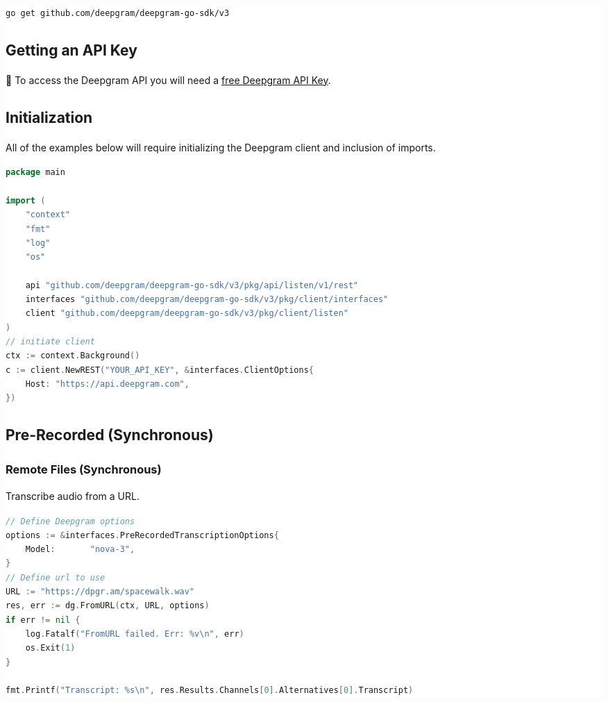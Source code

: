```bash
go get github.com/deepgram/deepgram-go-sdk/v3
```

## Getting an API Key

🔑 To access the Deepgram API you will need a [free Deepgram API Key](https://console.deepgram.com/signup?jump=keys).

## Initialization

All of the examples below will require initializing the Deepgram client and inclusion of imports.

```go
package main

import (
    "context"
    "fmt"
    "log"
    "os"

    api "github.com/deepgram/deepgram-go-sdk/v3/pkg/api/listen/v1/rest"
    interfaces "github.com/deepgram/deepgram-go-sdk/v3/pkg/client/interfaces"
    client "github.com/deepgram/deepgram-go-sdk/v3/pkg/client/listen"
)
// initiate client
ctx := context.Background()
c := client.NewREST("YOUR_API_KEY", &interfaces.ClientOptions{
    Host: "https://api.deepgram.com",
})
```

## Pre-Recorded (Synchronous)

### Remote Files (Synchronous)

Transcribe audio from a URL.

```go
// Define Deepgram options
options := &interfaces.PreRecordedTranscriptionOptions{
    Model:       "nova-3",
}
// Define url to use
URL := "https://dpgr.am/spacewalk.wav"
res, err := dg.FromURL(ctx, URL, options)
if err != nil {
    log.Fatalf("FromURL failed. Err: %v\n", err)
    os.Exit(1)
}

fmt.Printf("Transcript: %s\n", res.Results.Channels[0].Alternatives[0].Transcript)
```
